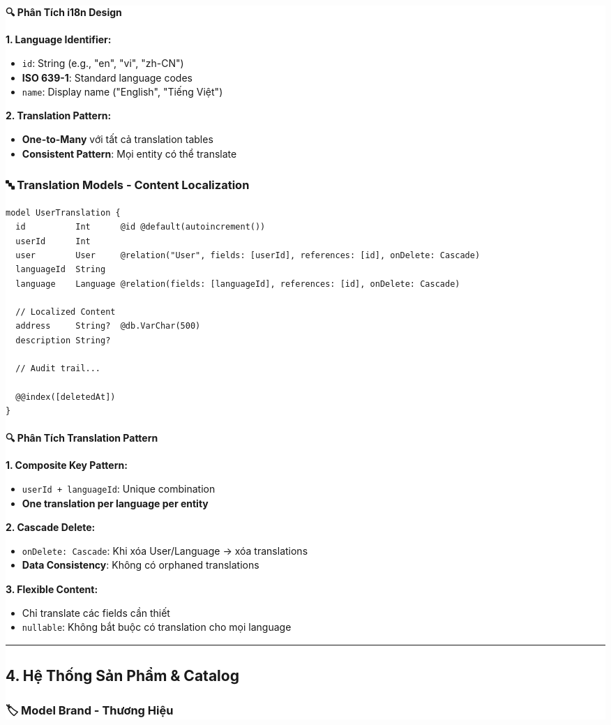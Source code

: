 #### 🔍 Phân Tích i18n Design

**1. Language Identifier:**

- `id`: String (e.g., "en", "vi", "zh-CN")
- **ISO 639-1**: Standard language codes
- `name`: Display name ("English", "Tiếng Việt")

**2. Translation Pattern:**

- **One-to-Many** với tất cả translation tables
- **Consistent Pattern**: Mọi entity có thể translate

### 🔤 Translation Models - Content Localization

```prisma
model UserTranslation {
  id          Int      @id @default(autoincrement())
  userId      Int
  user        User     @relation("User", fields: [userId], references: [id], onDelete: Cascade)
  languageId  String
  language    Language @relation(fields: [languageId], references: [id], onDelete: Cascade)

  // Localized Content
  address     String?  @db.VarChar(500)
  description String?

  // Audit trail...

  @@index([deletedAt])
}
```

#### 🔍 Phân Tích Translation Pattern

**1. Composite Key Pattern:**

- `userId + languageId`: Unique combination
- **One translation per language per entity**

**2. Cascade Delete:**

- `onDelete: Cascade`: Khi xóa User/Language → xóa translations
- **Data Consistency**: Không có orphaned translations

**3. Flexible Content:**

- Chỉ translate các fields cần thiết
- `nullable`: Không bắt buộc có translation cho mọi language

---

## 4. Hệ Thống Sản Phẩm & Catalog

### 🏷️ Model Brand - Thương Hiệu
